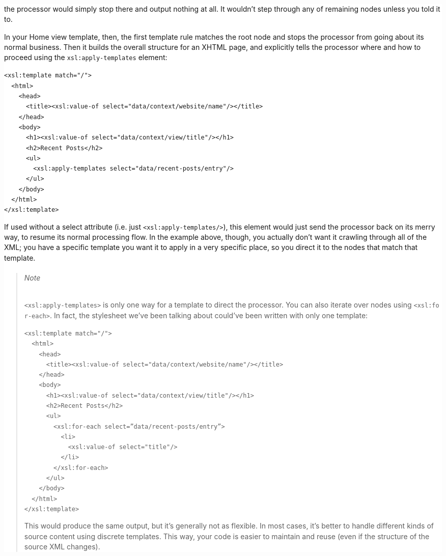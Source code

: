the processor would simply stop there and output nothing at all. It wouldn’t step through any of remaining nodes unless you told it to.

In your Home view template, then, the first template rule matches the root node and stops the processor from going about its normal business. Then it builds the overall structure for an XHTML page, and explicitly tells the processor where and how to proceed using the `xsl:apply-templates` element:

    <xsl:template match="/">
      <html>
        <head>
          <title><xsl:value-of select="data/context/website/name"/></title>
        </head>
        <body>
          <h1><xsl:value-of select="data/context/view/title"/></h1>
          <h2>Recent Posts</h2>
          <ul>
            <xsl:apply-templates select="data/recent-posts/entry"/>
          </ul>
        </body>
      </html>
    </xsl:template>

If used without a select attribute (i.e. just `<xsl:apply-templates/>`), this element would just send the processor back on its merry way, to resume its normal processing flow. In the example above, though, you actually don’t want it crawling through all of the XML; you have a specific template you want it to apply in a very specific place, so you direct it to the nodes that match that template.

> ###### Note
> 
> `<xsl:apply-templates>` is only one way for a template to direct the processor. You can also iterate over nodes using `<xsl:for-each>`. In fact, the stylesheet we’ve been talking about could’ve been written with only one template:
> 
>     <xsl:template match="/">
>       <html>
>         <head>
>           <title><xsl:value-of select="data/context/website/name"/></title>
>         </head>
>         <body>
>           <h1><xsl:value-of select="data/context/view/title"/></h1>
>           <h2>Recent Posts</h2>
>           <ul>
>             <xsl:for-each select=”data/recent-posts/entry”>
>               <li>
>                 <xsl:value-of select="title"/>
>               </li>
>             </xsl:for-each>
>           </ul>
>         </body>
>       </html>
>     </xsl:template>
> 
> This would produce the same output, but it’s generally not as flexible. In most cases, it’s better to handle different kinds of source content using discrete templates. This way, your code is easier to maintain and reuse (even if the structure of the source XML changes).
